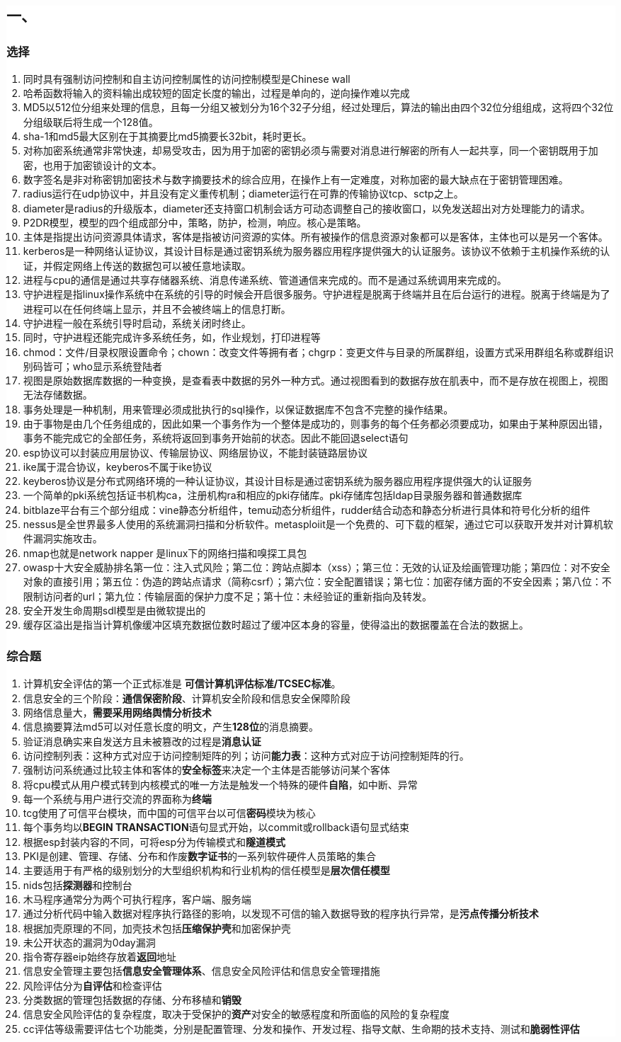 ## 一、

### 选择

1. 同时具有强制访问控制和自主访问控制属性的访问控制模型是Chinese wall
2. 哈希函数将输入的资料输出成较短的固定长度的输出，过程是单向的，逆向操作难以完成
3. MD5以512位分组来处理的信息，且每一分组又被划分为16个32子分组，经过处理后，算法的输出由四个32位分组组成，这将四个32位分组级联后将生成一个128值。
4. sha-1和md5最大区别在于其摘要比md5摘要长32bit，耗时更长。
5. 对称加密系统通常非常快速，却易受攻击，因为用于加密的密钥必须与需要对消息进行解密的所有人一起共享，同一个密钥既用于加密，也用于加密锁设计的文本。
6. 数字签名是非对称密钥加密技术与数字摘要技术的综合应用，在操作上有一定难度，对称加密的最大缺点在于密钥管理困难。
7. radius运行在udp协议中，并且没有定义重传机制；diameter运行在可靠的传输协议tcp、sctp之上。
8. diameter是radius的升级版本，diameter还支持窗口机制会话方可动态调整自己的接收窗口，以免发送超出对方处理能力的请求。
9. P2DR模型，模型的四个组成部分中，策略，防护，检测，响应。核心是策略。
10. 主体是指提出访问资源具体请求，客体是指被访问资源的实体。所有被操作的信息资源对象都可以是客体，主体也可以是另一个客体。
11. kerberos是一种网络认证协议，其设计目标是通过密钥系统为服务器应用程序提供强大的认证服务。该协议不依赖于主机操作系统的认证，并假定网络上传送的数据包可以被任意地读取。
12. 进程与cpu的通信是通过共享存储器系统、消息传递系统、管道通信来完成的。而不是通过系统调用来完成的。
13. 守护进程是指linux操作系统中在系统的引导的时候会开启很多服务。守护进程是脱离于终端并且在后台运行的进程。脱离于终端是为了进程可以在任何终端上显示，并且不会被终端上的信息打断。
14. 守护进程一般在系统引导时启动，系统关闭时终止。
15. 同时，守护进程还能完成许多系统任务，如，作业规划，打印进程等
16. chmod：文件/目录权限设置命令；chown：改变文件等拥有者；chgrp：变更文件与目录的所属群组，设置方式采用群组名称或群组识别码皆可；who显示系统登陆者
17. 视图是原始数据库数据的一种变换，是查看表中数据的另外一种方式。通过视图看到的数据存放在肌表中，而不是存放在视图上，视图无法存储数据。
18. 事务处理是一种机制，用来管理必须成批执行的sql操作，以保证数据库不包含不完整的操作结果。
19. 由于事物是由几个任务组成的，因此如果一个事务作为一个整体是成功的，则事务的每个任务都必须要成功，如果由于某种原因出错，事务不能完成它的全部任务，系统将返回到事务开始前的状态。因此不能回退select语句
20. esp协议可以封装应用层协议、传输层协议、网络层协议，不能封装链路层协议
21. ike属于混合协议，keyberos不属于ike协议
22. keyberos协议是分布式网络环境的一种认证协议，其设计目标是通过密钥系统为服务器应用程序提供强大的认证服务
23. 一个简单的pki系统包括证书机构ca，注册机构ra和相应的pki存储库。pki存储库包括ldap目录服务器和普通数据库
24. bitblaze平台有三个部分组成：vine静态分析组件，temu动态分析组件，rudder结合动态和静态分析进行具体和符号化分析的组件
25. nessus是全世界最多人使用的系统漏洞扫描和分析软件。metasploiit是一个免费的、可下载的框架，通过它可以获取开发并对计算机软件漏洞实施攻击。
26. nmap也就是network napper 是linux下的网络扫描和嗅探工具包
27. owasp十大安全威胁排名第一位：注入式风险；第二位：跨站点脚本（xss）；第三位：无效的认证及绘画管理功能；第四位：对不安全对象的直接引用；第五位：伪造的跨站点请求（简称csrf）；第六位：安全配置错误；第七位：加密存储方面的不安全因素；第八位：不限制访问者的url；第九位：传输层面的保护力度不足；第十位：未经验证的重新指向及转发。
28. 安全开发生命周期sdl模型是由微软提出的
29. 缓存区溢出是指当计算机像缓冲区填充数据位数时超过了缓冲区本身的容量，使得溢出的数据覆盖在合法的数据上。

### 综合题

1. 计算机安全评估的第一个正式标准是 **可信计算机评估标准/TCSEC标准**。
2. 信息安全的三个阶段：**通信保密阶段**、计算机安全阶段和信息安全保障阶段
3. 网络信息量大，**需要采用网络舆情分析技术**
4. 信息摘要算法md5可以对任意长度的明文，产生**128位**的消息摘要。
5. 验证消息确实来自发送方且未被篡改的过程是**消息认证**
6. 访问控制列表：这种方式对应于访问控制矩阵的列；访问**能力表**：这种方式对应于访问控制矩阵的行。
7. 强制访问系统通过比较主体和客体的**安全标签**来决定一个主体是否能够访问某个客体
8. 将cpu模式从用户模式转到内核模式的唯一方法是触发一个特殊的硬件**自陷**，如中断、异常
9. 每一个系统与用户进行交流的界面称为**终端**
10. tcg使用了可信平台模块，而中国的可信平台以可信**密码**模块为核心
11. 每个事务均以**BEGIN TRANSACTION**语句显式开始，以commit或rollback语句显式结束
12. 根据esp封装内容的不同，可将esp分为传输模式和**隧道模式**
13. PKI是创建、管理、存储、分布和作废**数字证书**的一系列软件硬件人员策略的集合
14. 主要适用于有严格的级别划分的大型组织机构和行业机构的信任模型是**层次信任模型**
15. nids包括**探测器**和控制台
16. 木马程序通常分为两个可执行程序，客户端、服务端
17. 通过分析代码中输入数据对程序执行路径的影响，以发现不可信的输入数据导致的程序执行异常，是**污点传播分析技术**
18. 根据加壳原理的不同，加壳技术包括**压缩保护壳**和加密保护壳
19. 未公开状态的漏洞为0day漏洞
20. 指令寄存器eip始终存放着**返回**地址
21. 信息安全管理主要包括**信息安全管理体系**、信息安全风险评估和信息安全管理措施
22. 风险评估分为**自评估**和检查评估
23. 分类数据的管理包括数据的存储、分布移植和**销毁**
24. 信息安全风险评估的复杂程度，取决于受保护的**资产**对安全的敏感程度和所面临的风险的复杂程度
25. cc评估等级需要评估七个功能类，分别是配置管理、分发和操作、开发过程、指导文献、生命期的技术支持、测试和**脆弱性评估**